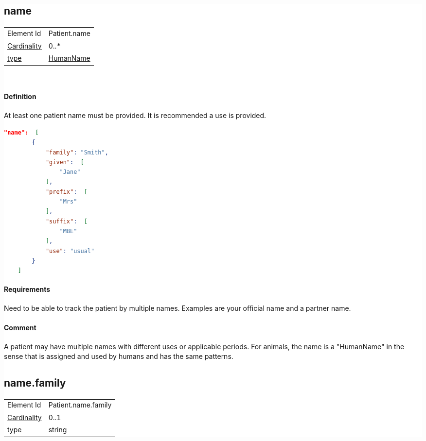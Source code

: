 <a name="name"></a>
 ## name

| | |
|----|----|
|Element Id|Patient.name|
|[Cardinality](https://www.hl7.org/fhir/conformance-rules.html#cardinality)|0..*|
|[type](https://www.hl7.org/fhir/datatypes.html)|[HumanName](https://www.hl7.org/fhir/datatypes.html#HumanName)|

<br/>

 #### Definition

 At least one patient name must be provided. It is recommended a use is provided. 

```json
"name":  [
        {
            "family": "Smith",
            "given":  [
                "Jane"
            ],
            "prefix":  [
                "Mrs"
            ],
            "suffix":  [
                "MBE"
            ],
            "use": "usual"
        }
    ]
```

 #### Requirements

 Need to be able to track the patient by multiple names. Examples are your official name and a partner name.

 #### Comment

 A patient may have multiple names with different uses or applicable periods. For animals, the name is a "HumanName" in the sense that is assigned and used by humans and has the same patterns.

<a name="name.family"></a>
 ## name.family

| | |
|----|----|
|Element Id|Patient.name.family|
|[Cardinality](https://www.hl7.org/fhir/conformance-rules.html#cardinality)|0..1|
|[type](https://www.hl7.org/fhir/datatypes.html)|[string](https://www.hl7.org/fhir/datatypes.html#string)|
